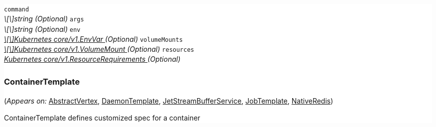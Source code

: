 <td>
<code>command</code></br> <em> \[\]string </em>
</td>
<td>
<em>(Optional)</em>
</td>
</tr>
<tr>
<td>
<code>args</code></br> <em> \[\]string </em>
</td>
<td>
<em>(Optional)</em>
</td>
</tr>
<tr>
<td>
<code>env</code></br> <em>
<a href="https://v1-18.docs.kubernetes.io/docs/reference/generated/kubernetes-api/v1.18/#envvar-v1-core">
\[\]Kubernetes core/v1.EnvVar </a> </em>
</td>
<td>
<em>(Optional)</em>
</td>
</tr>
<tr>
<td>
<code>volumeMounts</code></br> <em>
<a href="https://v1-18.docs.kubernetes.io/docs/reference/generated/kubernetes-api/v1.18/#volumemount-v1-core">
\[\]Kubernetes core/v1.VolumeMount </a> </em>
</td>
<td>
<em>(Optional)</em>
</td>
</tr>
<tr>
<td>
<code>resources</code></br> <em>
<a href="https://v1-18.docs.kubernetes.io/docs/reference/generated/kubernetes-api/v1.18/#resourcerequirements-v1-core">
Kubernetes core/v1.ResourceRequirements </a> </em>
</td>
<td>
<em>(Optional)</em>
</td>
</tr>
</tbody>
</table>
<h3 id="numaflow.numaproj.io/v1alpha1.ContainerTemplate">
ContainerTemplate
</h3>
<p>
(<em>Appears on:</em>
<a href="#numaflow.numaproj.io/v1alpha1.AbstractVertex">AbstractVertex</a>,
<a href="#numaflow.numaproj.io/v1alpha1.DaemonTemplate">DaemonTemplate</a>,
<a href="#numaflow.numaproj.io/v1alpha1.JetStreamBufferService">JetStreamBufferService</a>,
<a href="#numaflow.numaproj.io/v1alpha1.JobTemplate">JobTemplate</a>,
<a href="#numaflow.numaproj.io/v1alpha1.NativeRedis">NativeRedis</a>)
</p>
<p>
<p>
ContainerTemplate defines customized spec for a container